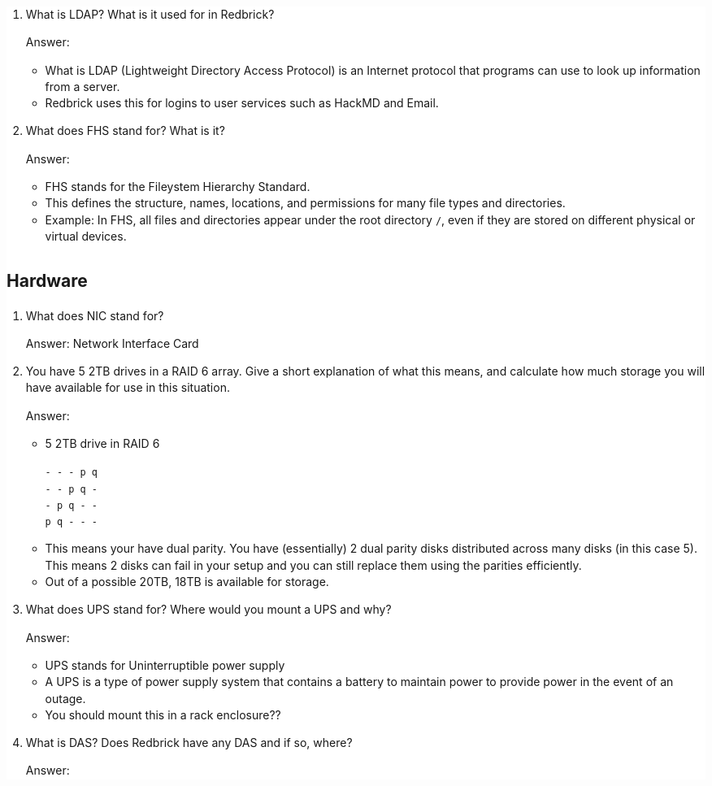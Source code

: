 1. What is LDAP? What is it used for in Redbrick?


   Answer:

   - What is LDAP (Lightweight Directory Access Protocol) is an Internet
     protocol that programs can use to look up information from a server.
   - Redbrick uses this for logins to user services such as HackMD and Email.

1. What does FHS stand for? What is it?


   Answer:

   - FHS stands for the Fileystem Hierarchy Standard.
   - This defines the structure, names, locations, and permissions for many
     file types and directories.
   - Example: In FHS, all files and directories appear under the root directory
     `/`, even if they are stored on different physical or virtual devices.

## Hardware

1. What does NIC stand for?


   Answer: Network Interface Card
1. You have 5 2TB drives in a RAID 6 array. Give a short explanation of what this means, and calculate how much storage you will have available for use in this situation.


   Answer:

   - 5 2TB drive in RAID 6
     ```
     - - - p q
     - - p q -
     - p q - -
     p q - - -
     ```
   - This means your have dual parity. You have (essentially) 2 dual parity
     disks distributed across many disks (in this case 5). This means 2 disks
     can fail in your setup and you can still replace them using the parities
     efficiently.
   - Out of a possible 20TB, 18TB is available for storage.

1. What does UPS stand for? Where would you mount a UPS and why?


   Answer:

   - UPS stands for Uninterruptible power supply
   - A UPS is a type of power supply system that contains a battery to maintain
     power to provide power in the event of an outage.
   - You should mount this in a rack enclosure??

1. What is DAS? Does Redbrick have any DAS and if so, where?


   Answer:

